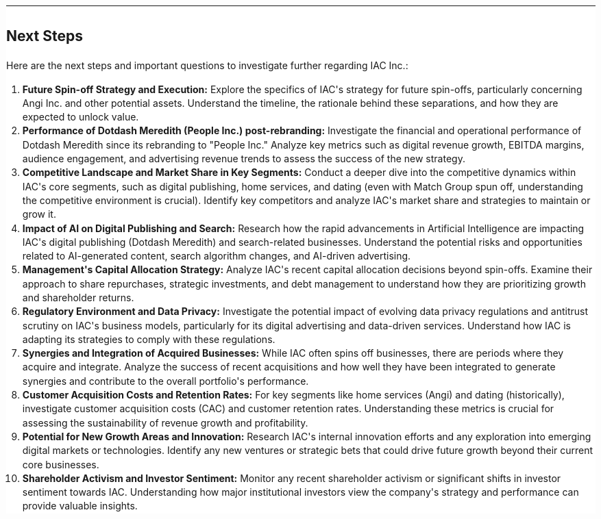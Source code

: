 
---

## Next Steps

Here are the next steps and important questions to investigate further regarding IAC Inc.:

1.  **Future Spin-off Strategy and Execution:** Explore the specifics of IAC's strategy for future spin-offs, particularly concerning Angi Inc. and other potential assets. Understand the timeline, the rationale behind these separations, and how they are expected to unlock value.
2.  **Performance of Dotdash Meredith (People Inc.) post-rebranding:** Investigate the financial and operational performance of Dotdash Meredith since its rebranding to "People Inc." Analyze key metrics such as digital revenue growth, EBITDA margins, audience engagement, and advertising revenue trends to assess the success of the new strategy.
3.  **Competitive Landscape and Market Share in Key Segments:** Conduct a deeper dive into the competitive dynamics within IAC's core segments, such as digital publishing, home services, and dating (even with Match Group spun off, understanding the competitive environment is crucial). Identify key competitors and analyze IAC's market share and strategies to maintain or grow it.
4.  **Impact of AI on Digital Publishing and Search:** Research how the rapid advancements in Artificial Intelligence are impacting IAC's digital publishing (Dotdash Meredith) and search-related businesses. Understand the potential risks and opportunities related to AI-generated content, search algorithm changes, and AI-driven advertising.
5.  **Management's Capital Allocation Strategy:** Analyze IAC's recent capital allocation decisions beyond spin-offs. Examine their approach to share repurchases, strategic investments, and debt management to understand how they are prioritizing growth and shareholder returns.
6.  **Regulatory Environment and Data Privacy:** Investigate the potential impact of evolving data privacy regulations and antitrust scrutiny on IAC's business models, particularly for its digital advertising and data-driven services. Understand how IAC is adapting its strategies to comply with these regulations.
7.  **Synergies and Integration of Acquired Businesses:** While IAC often spins off businesses, there are periods where they acquire and integrate. Analyze the success of recent acquisitions and how well they have been integrated to generate synergies and contribute to the overall portfolio's performance.
8.  **Customer Acquisition Costs and Retention Rates:** For key segments like home services (Angi) and dating (historically), investigate customer acquisition costs (CAC) and customer retention rates. Understanding these metrics is crucial for assessing the sustainability of revenue growth and profitability.
9.  **Potential for New Growth Areas and Innovation:** Research IAC's internal innovation efforts and any exploration into emerging digital markets or technologies. Identify any new ventures or strategic bets that could drive future growth beyond their current core businesses.
10. **Shareholder Activism and Investor Sentiment:** Monitor any recent shareholder activism or significant shifts in investor sentiment towards IAC. Understanding how major institutional investors view the company's strategy and performance can provide valuable insights.